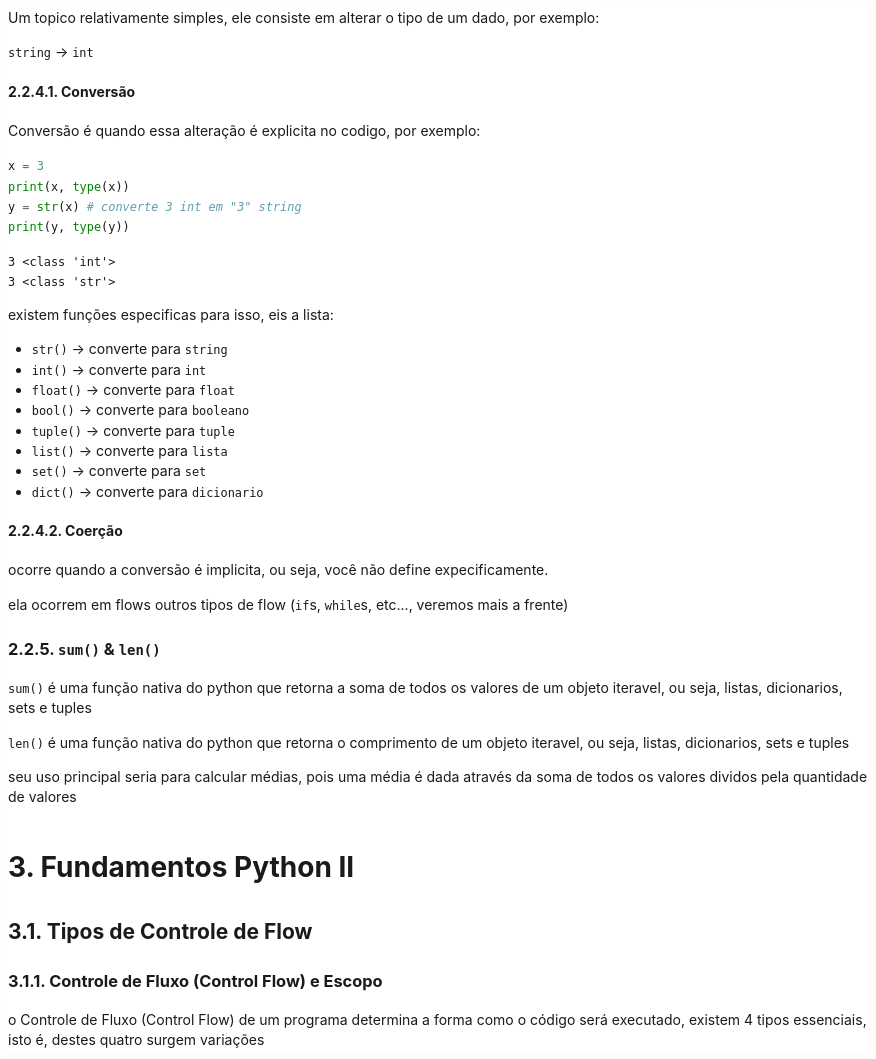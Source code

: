 Um topico relativamente simples, ele consiste em alterar o tipo de um dado, por exemplo:

`string` -> `int`

#### 2.2.4.1. Conversão

Conversão é quando essa alteração é explicita no codigo, por exemplo:


```python
x = 3
print(x, type(x))
y = str(x) # converte 3 int em "3" string
print(y, type(y))
```

    3 <class 'int'>
    3 <class 'str'>


existem funções especificas para isso, eis a lista:
- `str()` -> converte para `string`
- `int()` -> converte para `int`
- `float()` -> converte para `float`
- `bool()` -> converte para `booleano`
- `tuple()` -> converte para `tuple`
- `list()` -> converte para `lista`
- `set()` -> converte para `set`
- `dict()` -> converte para `dicionario`

#### 2.2.4.2. Coerção

ocorre quando a conversão é implicita, ou seja, você não define expecificamente.

ela ocorrem em flows outros tipos de flow (`if`s, `while`s, etc..., veremos mais a frente)

### 2.2.5. `sum()` & `len()`

`sum()` é uma função nativa do python que retorna a soma de todos os valores de um objeto iteravel, ou seja, listas, dicionarios, sets e tuples

`len()` é uma função nativa do python que retorna o comprimento de um objeto iteravel, ou seja, listas, dicionarios, sets e tuples

seu uso principal seria para calcular médias, pois uma média é dada através da soma de todos os valores dividos pela quantidade de valores

# 3. Fundamentos Python II

## 3.1. Tipos de Controle de Flow

### 3.1.1. Controle de Fluxo (Control Flow) e Escopo

o Controle de Fluxo (Control Flow) de um programa determina a forma como o código será executado, existem 4 tipos essenciais, isto é, destes quatro surgem variações
